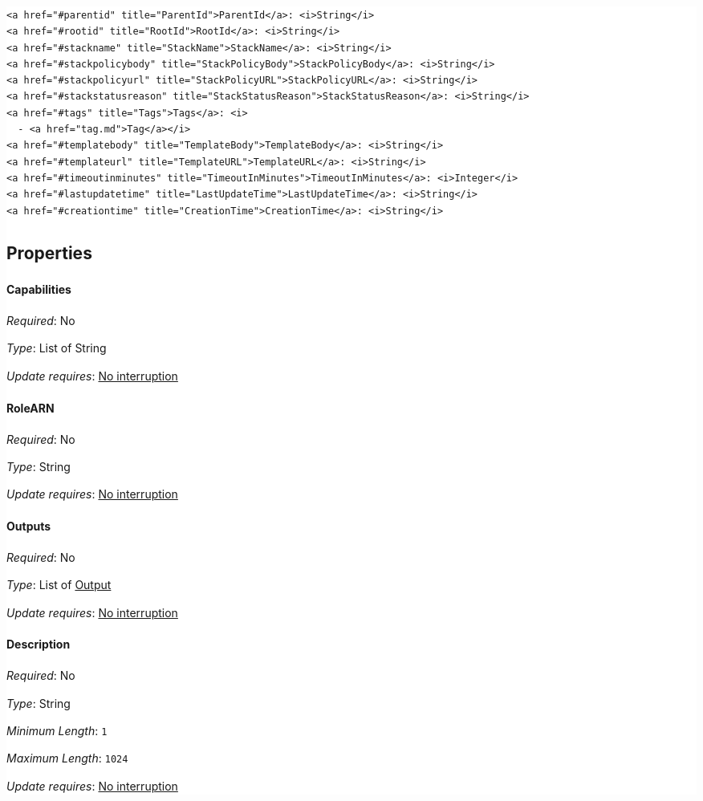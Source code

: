     <a href="#parentid" title="ParentId">ParentId</a>: <i>String</i>
    <a href="#rootid" title="RootId">RootId</a>: <i>String</i>
    <a href="#stackname" title="StackName">StackName</a>: <i>String</i>
    <a href="#stackpolicybody" title="StackPolicyBody">StackPolicyBody</a>: <i>String</i>
    <a href="#stackpolicyurl" title="StackPolicyURL">StackPolicyURL</a>: <i>String</i>
    <a href="#stackstatusreason" title="StackStatusReason">StackStatusReason</a>: <i>String</i>
    <a href="#tags" title="Tags">Tags</a>: <i>
      - <a href="tag.md">Tag</a></i>
    <a href="#templatebody" title="TemplateBody">TemplateBody</a>: <i>String</i>
    <a href="#templateurl" title="TemplateURL">TemplateURL</a>: <i>String</i>
    <a href="#timeoutinminutes" title="TimeoutInMinutes">TimeoutInMinutes</a>: <i>Integer</i>
    <a href="#lastupdatetime" title="LastUpdateTime">LastUpdateTime</a>: <i>String</i>
    <a href="#creationtime" title="CreationTime">CreationTime</a>: <i>String</i>
</pre>

## Properties

#### Capabilities

_Required_: No

_Type_: List of String

_Update requires_: [No interruption](https://docs.aws.amazon.com/AWSCloudFormation/latest/UserGuide/using-cfn-updating-stacks-update-behaviors.html#update-no-interrupt)

#### RoleARN

_Required_: No

_Type_: String

_Update requires_: [No interruption](https://docs.aws.amazon.com/AWSCloudFormation/latest/UserGuide/using-cfn-updating-stacks-update-behaviors.html#update-no-interrupt)

#### Outputs

_Required_: No

_Type_: List of <a href="output.md">Output</a>

_Update requires_: [No interruption](https://docs.aws.amazon.com/AWSCloudFormation/latest/UserGuide/using-cfn-updating-stacks-update-behaviors.html#update-no-interrupt)

#### Description

_Required_: No

_Type_: String

_Minimum Length_: <code>1</code>

_Maximum Length_: <code>1024</code>

_Update requires_: [No interruption](https://docs.aws.amazon.com/AWSCloudFormation/latest/UserGuide/using-cfn-updating-stacks-update-behaviors.html#update-no-interrupt)
